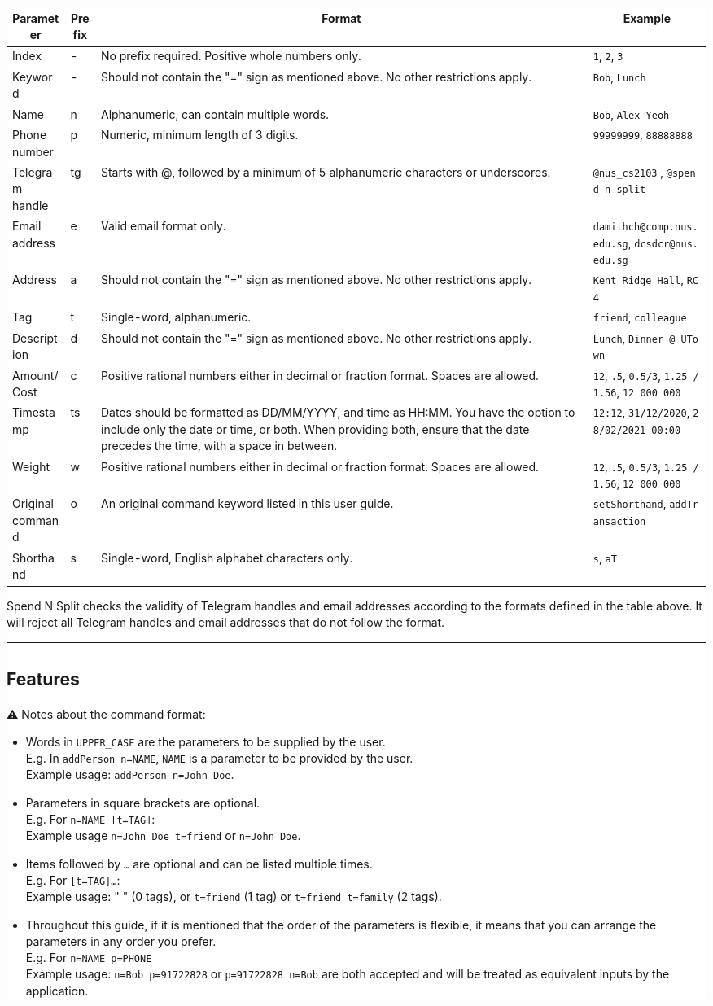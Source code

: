| Parameter     | Prefix | Format                                                                                                                                                                                                         | Example |
|---------------| --- |----------------------------------------------------------------------------------------------------------------------------------------------------------------------------------------------------------------| --- |
| Index         | - | No prefix required. Positive whole numbers only.                                                                                                                                                                                         | `1`, `2`, `3` |
| Keyword       | - | Should not contain the "=" sign as mentioned above. No other restrictions apply.                                                                                                                                      | `Bob`, `Lunch` |
| Name          | n | Alphanumeric, can contain multiple words.                                                                                                                                                                       | `Bob`, `Alex Yeoh` |
| Phone number  | p | Numeric, minimum length of 3 digits.                                                                                                                                                                            | `99999999`, `88888888` |
| Telegram handle | tg | Starts with @, followed by a minimum of 5 alphanumeric characters or underscores.                                                                                                                               | `@nus_cs2103` , `@spend_n_split` |
| Email address | e | Valid email format only.                                                                                                                                                                                        | `damithch@comp.nus.edu.sg`, `dcsdcr@nus.edu.sg` |
| Address       | a |  Should not contain the "=" sign as mentioned above. No other restrictions apply.                                                                                                                                                                                                             | `Kent Ridge Hall`, `RC4` |
| Tag           | t | Single-word, alphanumeric.                                                                                                                                                                                      | `friend`, `colleague` |
| Description   | d |  Should not contain the "=" sign as mentioned above. No other restrictions apply.                                                                                                                                                                                                             | `Lunch`, `Dinner @ UTown` |
| Amount/ Cost  | c | Positive rational numbers either in decimal or fraction format. Spaces are allowed.                                                                                                                             | `12`, `.5`, `0.5/3`, `1.25 / 1.56`, `12 000 000` |
| Timestamp     | ts | Dates should be formatted as DD/MM/YYYY, and time as HH:MM. You have the option to include only the date or time, or both. When providing both, ensure that the date precedes the time, with a space in between. | `12:12`, `31/12/2020`, `28/02/2021 00:00` |
| Weight        | w | Positive rational numbers either in decimal or fraction format. Spaces are allowed.                                                                                                                             | `12`, `.5`, `0.5/3`, `1.25 / 1.56`, `12 000 000` |
| Original command | o | An original command keyword listed in this user guide.                                                                                                                                                          | `setShorthand`, `addTransaction` |
| Shorthand     | s | Single-word, English alphabet characters only.                                                                                                                                                                  | `s`, `aT` |

Spend N Split checks the validity of Telegram handles and email addresses according to the formats defined in the table above. It will reject all Telegram handles and email addresses that do not follow the format.

--------------------------------------------------------------------------------------------------------------------

<div style="page-break-after: always;"></div>

## Features

<div markdown="block" class="alert alert-primary">

:warning: Notes about the command format:<br>

- Words in `UPPER_CASE` are the parameters to be supplied by the user.<br>
  E.g. In `addPerson n=NAME`, `NAME` is a parameter to be provided by the user. <br>Example usage: `addPerson n=John Doe`.

- Parameters in square brackets are optional.<br>
  E.g. For `n=NAME [t=TAG]`: <br> Example usage `n=John Doe t=friend` or `n=John Doe`.

- Items followed by `…` are optional and can be listed multiple times.<br>
  E.g. For `[t=TAG]…​`: <br> Example usage: " " (0 tags), or `t=friend` (1 tag) or `t=friend t=family` (2 tags).

- Throughout this guide, if it is mentioned that the order of the parameters is flexible, it means that you can arrange the parameters in any order you prefer. <br>
  E.g. For `n=NAME p=PHONE` <br> Example usage: `n=Bob p=91722828` or `p=91722828 n=Bob` are both accepted and will be treated as equivalent inputs by the application.
